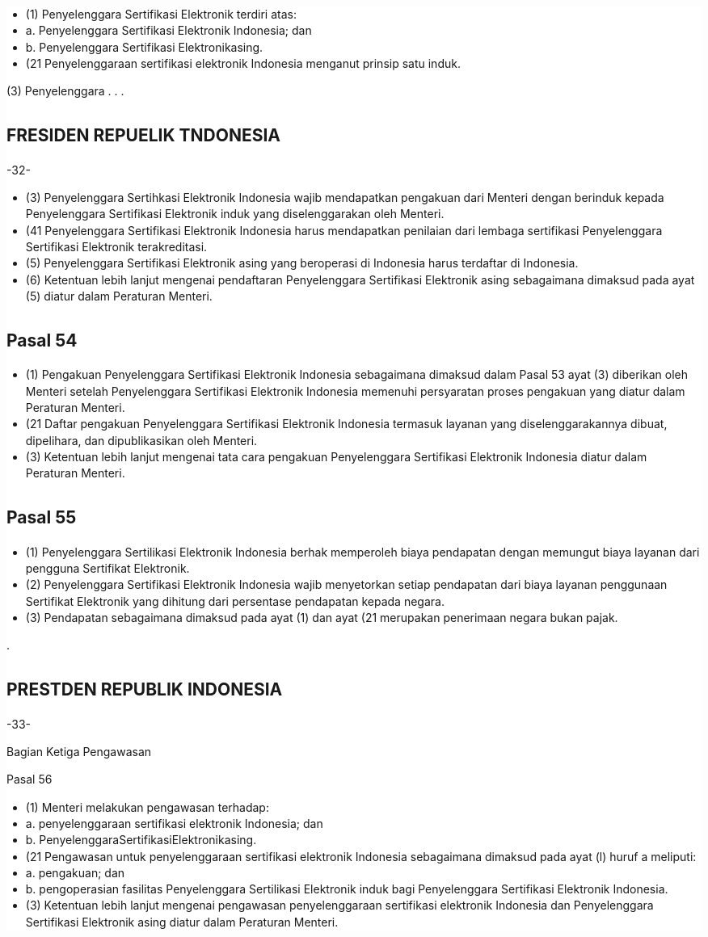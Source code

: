 - (1) Penyelenggara Sertifikasi Elektronik  terdiri atas:
- a. Penyelenggara Sertifikasi Elektronik  Indonesia; dan
- b. Penyelenggara  Sertifikasi Elektronikasing.
- (21 Penyelenggaraan sertifikasi  elektronik Indonesia menganut  prinsip satu induk.

(3) Penyelenggara . . .



## FRESIDEN REPUELIK TNDONESIA

-32-

- (3) Penyelenggara Sertihkasi Elektronik Indonesia wajib mendapatkan pengakuan dari Menteri dengan berinduk kepada Penyelenggara Sertifikasi  Elektronik induk yang diselenggarakan oleh Menteri.
- (41 Penyelenggara  Sertifikasi Elektronik Indonesia  harus mendapatkan  penilaian  dari  lembaga sertifikasi Penyelenggara Sertifikasi Elektronik  terakreditasi.
- (5) Penyelenggara  Sertifikasi Elektronik  asing yang beroperasi  di Indonesia harus terdaftar di Indonesia.
- (6) Ketentuan lebih  lanjut  mengenai  pendaftaran Penyelenggara  Sertifikasi Elektronik asing sebagaimana dimaksud pada ayat (5) diatur dalam Peraturan  Menteri.

## Pasal 54

- (1) Pengakuan Penyelenggara Sertifikasi  Elektronik Indonesia sebagaimana dimaksud  dalam Pasal 53 ayat (3) diberikan  oleh Menteri setelah Penyelenggara  Sertifikasi Elektronik  Indonesia memenuhi persyaratan proses pengakuan yang diatur dalam Peraturan  Menteri.
- (21 Daftar pengakuan Penyelenggara  Sertifikasi Elektronik Indonesia termasuk layanan yang diselenggarakannya dibuat, dipelihara, dan dipublikasikan  oleh Menteri.
- (3) Ketentuan  lebih lanjut mengenai  tata cara pengakuan Penyelenggara  Sertifikasi Elektronik Indonesia diatur dalam Peraturan Menteri.

## Pasal 55

- (1) Penyelenggara Sertilikasi Elektronik Indonesia berhak memperoleh biaya pendapatan  dengan memungut biaya layanan dari pengguna  Sertifikat Elektronik.
- (2) Penyelenggara  Sertifikasi  Elektronik Indonesia wajib menyetorkan  setiap pendapatan  dari biaya layanan penggunaan Sertifikat  Elektronik  yang dihitung dari persentase  pendapatan kepada negara.
- (3) Pendapatan  sebagaimana dimaksud pada ayat (1) dan ayat (21 merupakan  penerimaan negara bukan pajak.

.



## PRESTDEN REPUBLIK INDONESIA

-33-

Bagian Ketiga Pengawasan

Pasal 56

- (1) Menteri melakukan pengawasan terhadap:
- a. penyelenggaraan sertifikasi elektronik Indonesia; dan
- b.  PenyelenggaraSertifikasiElektronikasing.
- (21 Pengawasan untuk  penyelenggaraan  sertifikasi elektronik Indonesia sebagaimana dimaksud pada ayat (l) huruf a meliputi:
- a. pengakuan; dan
- b. pengoperasian  fasilitas Penyelenggara Sertilikasi Elektronik  induk bagi Penyelenggara Sertifikasi Elektronik  Indonesia.
- (3) Ketentuan lebih  lanjut  mengenai pengawasan penyelenggaraan sertifikasi elektronik Indonesia  dan Penyelenggara  Sertifikasi  Elektronik asing diatur dalam Peraturan  Menteri.
